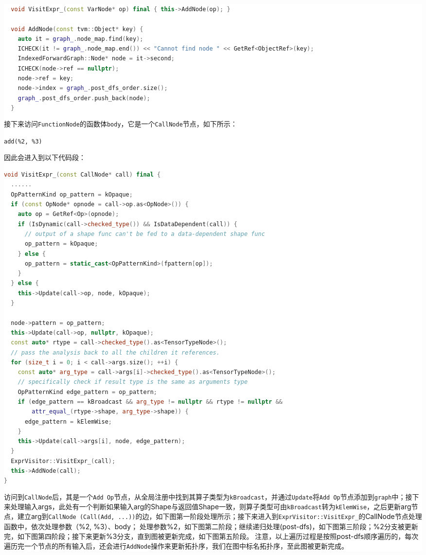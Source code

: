 ```c++
  void VisitExpr_(const VarNode* op) final { this->AddNode(op); }

  void AddNode(const tvm::Object* key) {
    auto it = graph_.node_map.find(key);
    ICHECK(it != graph_.node_map.end()) << "Cannot find node " << GetRef<ObjectRef>(key);
    IndexedForwardGraph::Node* node = it->second;
    ICHECK(node->ref == nullptr);
    node->ref = key;
    node->index = graph_.post_dfs_order.size();
    graph_.post_dfs_order.push_back(node);
  }
```

接下来访问`FunctionNode`的函数体`body`，它是一个`CallNode`节点，如下所示：
```
add(%2, %3)
```
因此会进入到以下代码段：
```c++
void VisitExpr_(const CallNode* call) final {
  ......
  OpPatternKind op_pattern = kOpaque;
  if (const OpNode* opnode = call->op.as<OpNode>()) {
    auto op = GetRef<Op>(opnode);
    if (IsDynamic(call->checked_type()) && IsDataDependent(call)) {
      // output of a shape func can't be fed to a data-dependent shape func
      op_pattern = kOpaque;
    } else {
      op_pattern = static_cast<OpPatternKind>(fpattern[op]);
    }
  } else {
    this->Update(call->op, node, kOpaque);
  }

  node->pattern = op_pattern;
  this->Update(call->op, nullptr, kOpaque);
  const auto* rtype = call->checked_type().as<TensorTypeNode>();
  // pass the analysis back to all the children it references.
  for (size_t i = 0; i < call->args.size(); ++i) {
    const auto* arg_type = call->args[i]->checked_type().as<TensorTypeNode>();
    // specifically check if result type is the same as arguments type
    OpPatternKind edge_pattern = op_pattern;
    if (edge_pattern == kBroadcast && arg_type != nullptr && rtype != nullptr &&
        attr_equal_(rtype->shape, arg_type->shape)) {
      edge_pattern = kElemWise;
    }
    this->Update(call->args[i], node, edge_pattern);
  }
  ExprVisitor::VisitExpr_(call);
  this->AddNode(call);
}
```
访问到`CallNode`后，其是一个`Add Op`节点，从全局注册中找到其算子类型为`kBroadcast`，并通过`Update`将`Add Op`节点添加到`graph`中；接下来处理输入args，此处有一个判断如果输入arg的Shape与返回值Shape一致，则算子类型可由`kBroadcast`转为`kElemWise`，之后更新arg节点，建立arg到`CallNode (Call(Add, ...))`的边，如下图第一阶段处理所示；接下来进入到`ExprVisitor::VisitExpr_`的CallNode节点处理函数中，依次处理参数（%2, %3）、body；
处理参数%2，如下图第二阶段；继续递归处理(post-dfs)，如下图第三阶段；%2分支被更新完，如下图第四阶段；接下来更新%3分支，直到图被更新完成，如下图第五阶段。
注意，以上遍历过程是按照post-dfs顺序遍历的，每次遍历完一个节点的所有输入后，还会进行`AddNode`操作来更新拓扑序，我们在图中标名拓扑序，至此图被更新完成。
